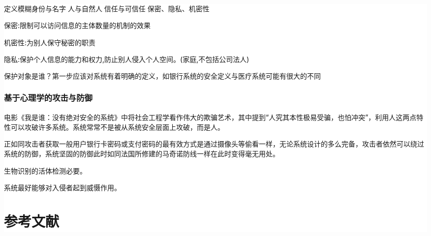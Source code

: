定义模糊身份与名字 人与自然人 信任与可信任 保密、隐私、机密性



保密:限制可以访问信息的主体数量的机制的效果

机密性:为别人保守秘密的职责

隐私:保护个人信息的能力和权力,防止别人侵入个人空间。(家庭,不包括公司法人)



保护对象是谁？第一步应该对系统有着明确的定义，如银行系统的安全定义与医疗系统可能有很大的不同

### 基于心理学的攻击与防御

电影《我是谁：没有绝对安全的系统》中将社会工程学看作伟大的欺骗艺术，其中提到“人究其本性极易受骗，也怕冲突”，利用人这两点特性可以攻破许多系统。系统常常不是被从系统安全层面上攻破，而是人。

正如同攻击者获取一般用户银行卡密码或支付密码的最有效方式是通过摄像头等偷看一样，无论系统设计的多么完备，攻击者依然可以绕过系统的防御，系统坚固的防御此时如同法国所修建的马奇诺防线一样在此时变得毫无用处。

生物识别的活体检测必要。

系统最好能够对入侵者起到威慑作用。

# 参考文献



